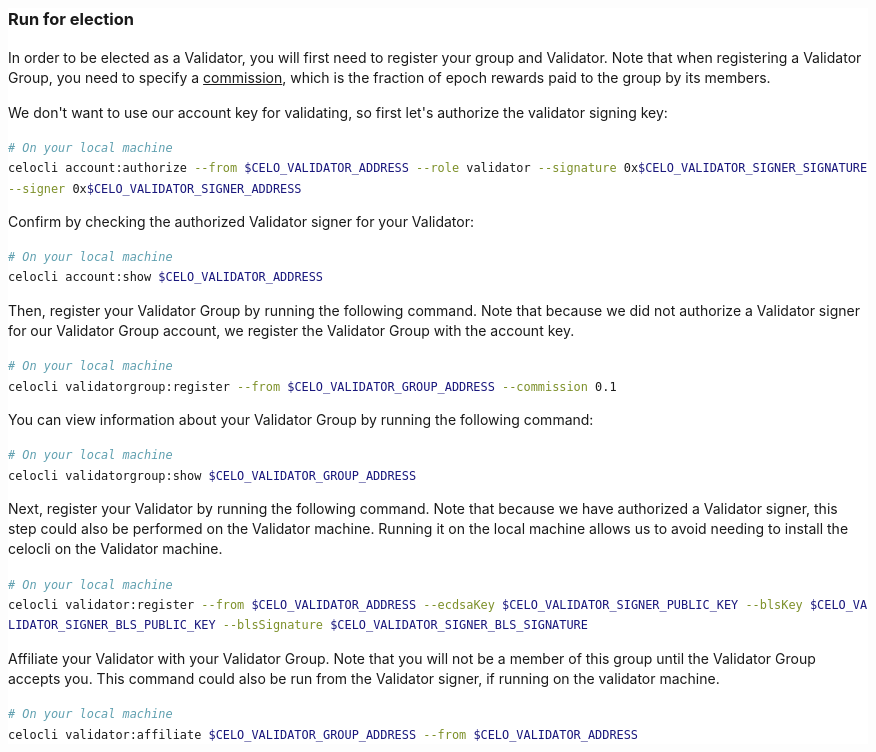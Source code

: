 ### Run for election

In order to be elected as a Validator, you will first need to register your group and Validator. Note that when registering a Validator Group, you need to specify a [commission](../celo-codebase/protocol/proof-of-stake/validator-groups.md#group-share), which is the fraction of epoch rewards paid to the group by its members.

We don't want to use our account key for validating, so first let's authorize the validator signing key:

```bash
# On your local machine
celocli account:authorize --from $CELO_VALIDATOR_ADDRESS --role validator --signature 0x$CELO_VALIDATOR_SIGNER_SIGNATURE --signer 0x$CELO_VALIDATOR_SIGNER_ADDRESS
```

Confirm by checking the authorized Validator signer for your Validator:

```bash
# On your local machine
celocli account:show $CELO_VALIDATOR_ADDRESS
```

Then, register your Validator Group by running the following command. Note that because we did not authorize a Validator signer for our Validator Group account, we register the Validator Group with the account key.

```bash
# On your local machine
celocli validatorgroup:register --from $CELO_VALIDATOR_GROUP_ADDRESS --commission 0.1
```

You can view information about your Validator Group by running the following command:

```bash
# On your local machine
celocli validatorgroup:show $CELO_VALIDATOR_GROUP_ADDRESS
```

Next, register your Validator by running the following command. Note that because we have authorized a Validator signer, this step could also be performed on the Validator machine. Running it on the local machine allows us to avoid needing to install the celocli on the Validator machine.

```bash
# On your local machine
celocli validator:register --from $CELO_VALIDATOR_ADDRESS --ecdsaKey $CELO_VALIDATOR_SIGNER_PUBLIC_KEY --blsKey $CELO_VALIDATOR_SIGNER_BLS_PUBLIC_KEY --blsSignature $CELO_VALIDATOR_SIGNER_BLS_SIGNATURE
```

Affiliate your Validator with your Validator Group. Note that you will not be a member of this group until the Validator Group accepts you. This command could also be run from the Validator signer, if running on the validator machine.

```bash
# On your local machine
celocli validator:affiliate $CELO_VALIDATOR_GROUP_ADDRESS --from $CELO_VALIDATOR_ADDRESS
```
